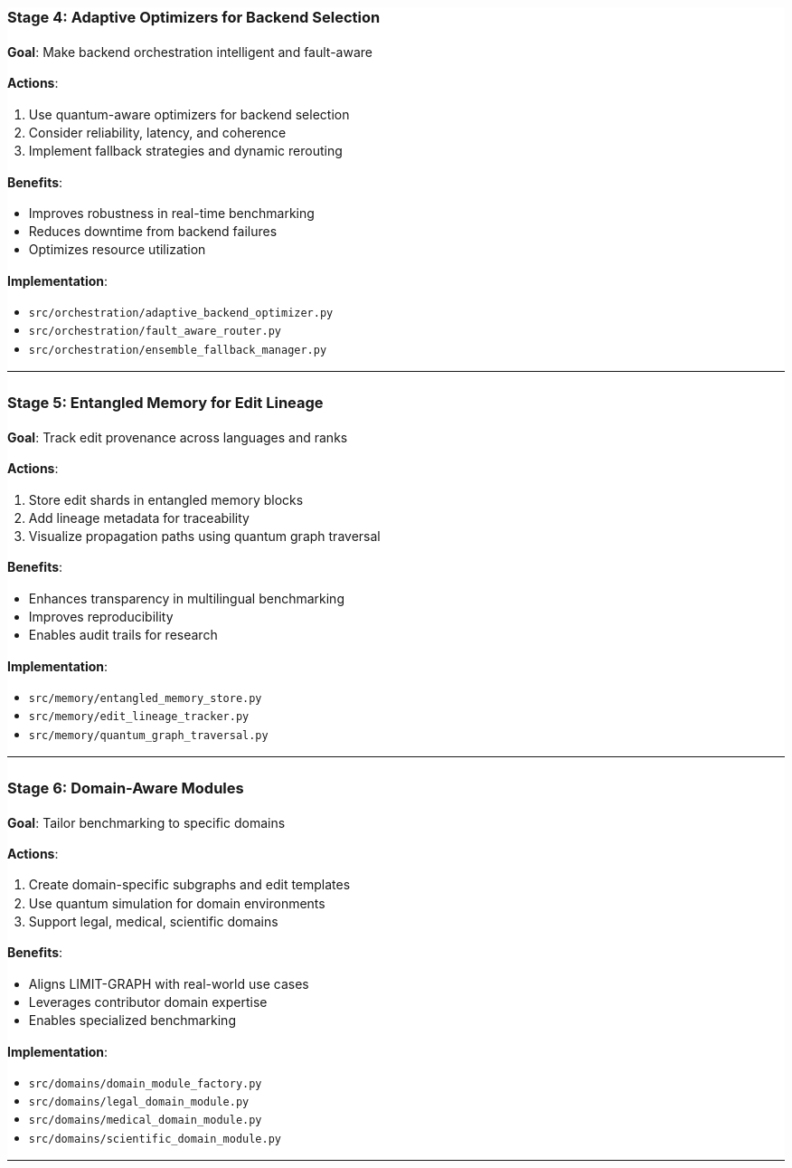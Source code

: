 
### Stage 4: Adaptive Optimizers for Backend Selection
**Goal**: Make backend orchestration intelligent and fault-aware

**Actions**:
1. Use quantum-aware optimizers for backend selection
2. Consider reliability, latency, and coherence
3. Implement fallback strategies and dynamic rerouting

**Benefits**:
- Improves robustness in real-time benchmarking
- Reduces downtime from backend failures
- Optimizes resource utilization

**Implementation**:
- `src/orchestration/adaptive_backend_optimizer.py`
- `src/orchestration/fault_aware_router.py`
- `src/orchestration/ensemble_fallback_manager.py`

---

### Stage 5: Entangled Memory for Edit Lineage
**Goal**: Track edit provenance across languages and ranks

**Actions**:
1. Store edit shards in entangled memory blocks
2. Add lineage metadata for traceability
3. Visualize propagation paths using quantum graph traversal

**Benefits**:
- Enhances transparency in multilingual benchmarking
- Improves reproducibility
- Enables audit trails for research

**Implementation**:
- `src/memory/entangled_memory_store.py`
- `src/memory/edit_lineage_tracker.py`
- `src/memory/quantum_graph_traversal.py`

---

### Stage 6: Domain-Aware Modules
**Goal**: Tailor benchmarking to specific domains

**Actions**:
1. Create domain-specific subgraphs and edit templates
2. Use quantum simulation for domain environments
3. Support legal, medical, scientific domains

**Benefits**:
- Aligns LIMIT-GRAPH with real-world use cases
- Leverages contributor domain expertise
- Enables specialized benchmarking

**Implementation**:
- `src/domains/domain_module_factory.py`
- `src/domains/legal_domain_module.py`
- `src/domains/medical_domain_module.py`
- `src/domains/scientific_domain_module.py`

---